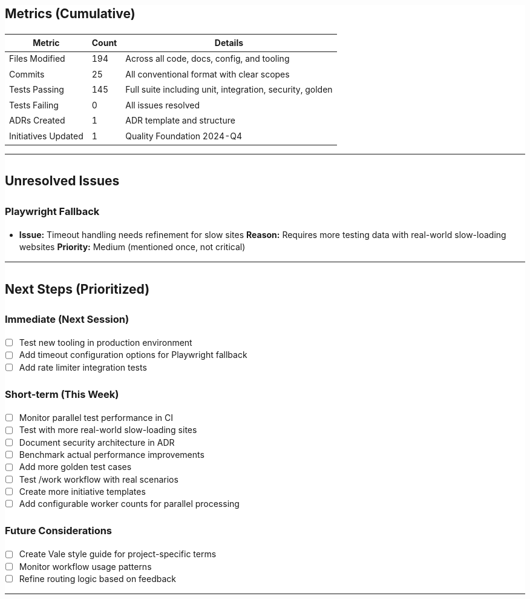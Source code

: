 
## Metrics (Cumulative)

| Metric | Count | Details |
|--------|-------|----------|
| Files Modified | 194 | Across all code, docs, config, and tooling |
| Commits | 25 | All conventional format with clear scopes |
| Tests Passing | 145 | Full suite including unit, integration, security, golden |
| Tests Failing | 0 | All issues resolved |
| ADRs Created | 1 | ADR template and structure |
| Initiatives Updated | 1 | Quality Foundation 2024-Q4 |

---

## Unresolved Issues

### Playwright Fallback
- **Issue:** Timeout handling needs refinement for slow sites
  **Reason:** Requires more testing data with real-world slow-loading websites
  **Priority:** Medium (mentioned once, not critical)

---

## Next Steps (Prioritized)

### Immediate (Next Session)
- [ ] Test new tooling in production environment
- [ ] Add timeout configuration options for Playwright fallback
- [ ] Add rate limiter integration tests

### Short-term (This Week)
- [ ] Monitor parallel test performance in CI
- [ ] Test with more real-world slow-loading sites
- [ ] Document security architecture in ADR
- [ ] Benchmark actual performance improvements
- [ ] Add more golden test cases
- [ ] Test /work workflow with real scenarios
- [ ] Create more initiative templates
- [ ] Add configurable worker counts for parallel processing

### Future Considerations
- [ ] Create Vale style guide for project-specific terms
- [ ] Monitor workflow usage patterns
- [ ] Refine routing logic based on feedback

---